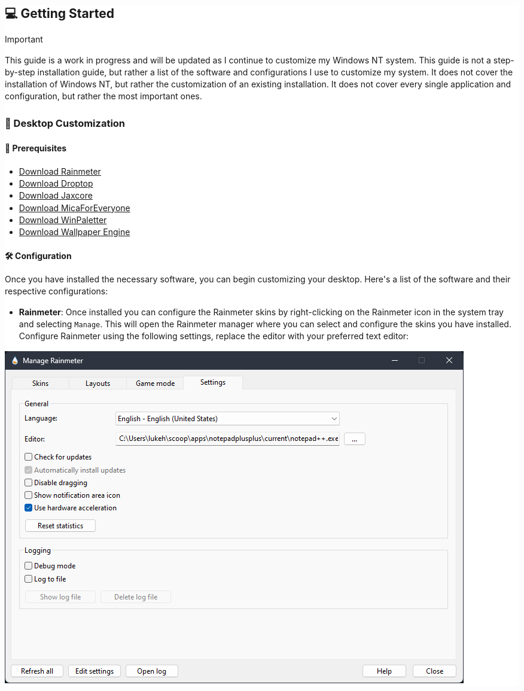 ## 💻 Getting Started

> [!IMPORTANT]
> This guide is a work in progress and will be updated as I continue to customize my Windows NT system. This guide is not a step-by-step installation guide, but rather a list of the software and configurations I use to customize my system. It does not cover the installation of Windows NT, but rather the customization of an existing installation. It does not cover every single application and configuration, but rather the most important ones.

### 🎨 Desktop Customization

#### 📝 Prerequisites

- [Download Rainmeter](https://www.rainmeter.net/)
- [Download Droptop](https://droptopfour.com/)
- [Download Jaxcore](https://jaxcore.app/)
- [Download MicaForEveryone](https://github.com/MicaForEveryone/MicaForEveryone)
- [Download WinPaletter](https://github.com/Abdelrhman-AK/WinPaletter/releases)
- [Download Wallpaper Engine](https://www.wallpaperengine.io/en)

#### 🛠️ Configuration

Once you have installed the necessary software, you can begin customizing your desktop. Here's a list of the software and their respective configurations:

- **Rainmeter**: Once installed you can configure the Rainmeter skins by right-clicking on the Rainmeter icon in the system tray and selecting `Manage`. This will open the Rainmeter manager where you can select and configure the skins you have installed. Configure Rainmeter using the following settings, replace the editor with your preferred text editor:

![.](assets/Rainmeter_Settings.png)
